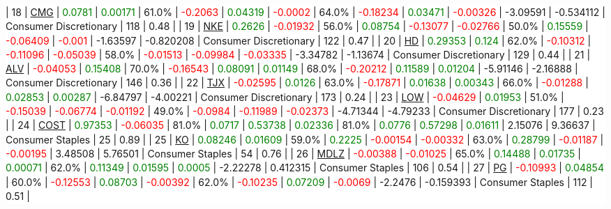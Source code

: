|  18 | [CMG](https://finance.yahoo.com/quote/CMG/financials)     | <span style="color: green;"> 0.0781 </span>  | <span style="color: green;"> 0.00171 </span> | 61.0%                  | <span style="color: red;"> -0.2063 </span>   | <span style="color: green;"> 0.04319 </span> | <span style="color: red;"> -0.0002 </span>   | 64.0%                  | <span style="color: red;"> -0.18234 </span>  | <span style="color: green;"> 0.03471 </span> | <span style="color: red;"> -0.00326 </span>  |            -3.09591  |  -0.534112  | Consumer Discretionary |    118 |           0.48 |
|  19 | [NKE](https://finance.yahoo.com/quote/NKE/financials)     | <span style="color: green;"> 0.2626 </span>  | <span style="color: red;"> -0.01932 </span>  | 56.0%                  | <span style="color: green;"> 0.08754 </span> | <span style="color: red;"> -0.13077 </span>  | <span style="color: red;"> -0.02766 </span>  | 50.0%                  | <span style="color: green;"> 0.15559 </span> | <span style="color: red;"> -0.06409 </span>  | <span style="color: red;"> -0.001 </span>    |            -1.63597  |  -0.820208  | Consumer Discretionary |    122 |           0.47 |
|  20 | [HD](https://finance.yahoo.com/quote/HD/financials)       | <span style="color: green;"> 0.29353 </span> | <span style="color: green;"> 0.124 </span>   | 62.0%                  | <span style="color: red;"> -0.10312 </span>  | <span style="color: red;"> -0.11096 </span>  | <span style="color: red;"> -0.05039 </span>  | 58.0%                  | <span style="color: red;"> -0.01513 </span>  | <span style="color: red;"> -0.09984 </span>  | <span style="color: red;"> -0.03335 </span>  |            -3.34782  |  -1.13674   | Consumer Discretionary |    129 |           0.44 |
|  21 | [ALV](https://finance.yahoo.com/quote/ALV/financials)     | <span style="color: red;"> -0.04053 </span>  | <span style="color: green;"> 0.15408 </span> | 70.0%                  | <span style="color: red;"> -0.16543 </span>  | <span style="color: green;"> 0.08091 </span> | <span style="color: green;"> 0.01149 </span> | 68.0%                  | <span style="color: red;"> -0.20212 </span>  | <span style="color: green;"> 0.11589 </span> | <span style="color: green;"> 0.01204 </span> |            -5.91146  |  -2.16888   | Consumer Discretionary |    146 |           0.36 |
|  22 | [TJX](https://finance.yahoo.com/quote/TJX/financials)     | <span style="color: red;"> -0.02595 </span>  | <span style="color: green;"> 0.0126 </span>  | 63.0%                  | <span style="color: red;"> -0.17871 </span>  | <span style="color: green;"> 0.01638 </span> | <span style="color: green;"> 0.00343 </span> | 66.0%                  | <span style="color: red;"> -0.01288 </span>  | <span style="color: green;"> 0.02853 </span> | <span style="color: green;"> 0.00287 </span> |            -6.84797  |  -4.00221   | Consumer Discretionary |    173 |           0.24 |
|  23 | [LOW](https://finance.yahoo.com/quote/LOW/financials)     | <span style="color: red;"> -0.04629 </span>  | <span style="color: green;"> 0.01953 </span> | 51.0%                  | <span style="color: red;"> -0.15039 </span>  | <span style="color: red;"> -0.06774 </span>  | <span style="color: red;"> -0.01192 </span>  | 49.0%                  | <span style="color: red;"> -0.0984 </span>   | <span style="color: red;"> -0.11989 </span>  | <span style="color: red;"> -0.02373 </span>  |            -4.71344  |  -4.79233   | Consumer Discretionary |    177 |           0.23 |
|  24 | [COST](https://finance.yahoo.com/quote/COST/financials)   | <span style="color: green;"> 0.97353 </span> | <span style="color: red;"> -0.06035 </span>  | 81.0%                  | <span style="color: green;"> 0.0717 </span>  | <span style="color: green;"> 0.53738 </span> | <span style="color: green;"> 0.02336 </span> | 81.0%                  | <span style="color: green;"> 0.0776 </span>  | <span style="color: green;"> 0.57298 </span> | <span style="color: green;"> 0.01611 </span> |             2.15076  |   9.36637   | Consumer Staples       |     25 |           0.89 |
|  25 | [KO](https://finance.yahoo.com/quote/KO/financials)       | <span style="color: green;"> 0.08246 </span> | <span style="color: green;"> 0.01609 </span> | 59.0%                  | <span style="color: green;"> 0.2225 </span>  | <span style="color: red;"> -0.00154 </span>  | <span style="color: red;"> -0.00332 </span>  | 63.0%                  | <span style="color: green;"> 0.28799 </span> | <span style="color: red;"> -0.01187 </span>  | <span style="color: red;"> -0.00195 </span>  |             3.48508  |   5.76501   | Consumer Staples       |     54 |           0.76 |
|  26 | [MDLZ](https://finance.yahoo.com/quote/MDLZ/financials)   | <span style="color: red;"> -0.00388 </span>  | <span style="color: red;"> -0.01025 </span>  | 65.0%                  | <span style="color: green;"> 0.14488 </span> | <span style="color: green;"> 0.01735 </span> | <span style="color: green;"> 0.00071 </span> | 62.0%                  | <span style="color: green;"> 0.11349 </span> | <span style="color: green;"> 0.01595 </span> | <span style="color: green;"> 0.0005 </span>  |            -2.22278  |   0.412315  | Consumer Staples       |    106 |           0.54 |
|  27 | [PG](https://finance.yahoo.com/quote/PG/financials)       | <span style="color: red;"> -0.10993 </span>  | <span style="color: green;"> 0.04854 </span> | 60.0%                  | <span style="color: red;"> -0.12553 </span>  | <span style="color: green;"> 0.08703 </span> | <span style="color: red;"> -0.00392 </span>  | 62.0%                  | <span style="color: red;"> -0.10235 </span>  | <span style="color: green;"> 0.07209 </span> | <span style="color: red;"> -0.0069 </span>   |            -2.2476   |  -0.159393  | Consumer Staples       |    112 |           0.51 |
